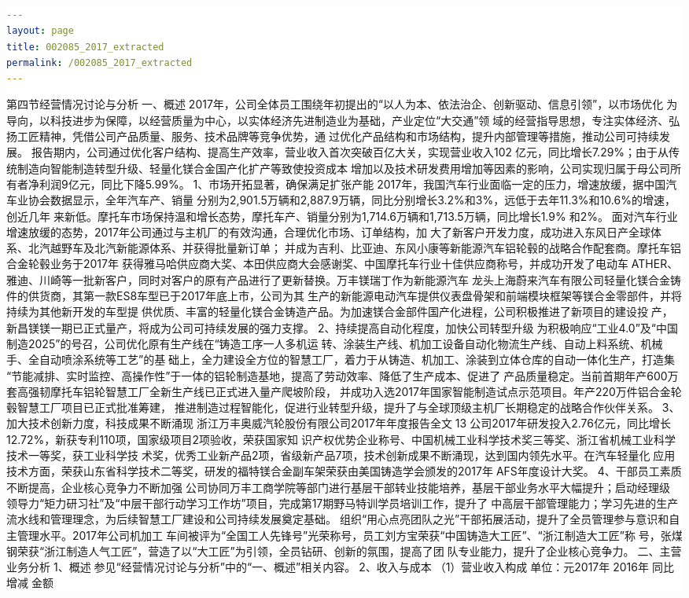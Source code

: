 ```yaml
---
layout: page
title: 002085_2017_extracted
permalink: /002085_2017_extracted
---
```


第四节经营情况讨论与分析
一、概述
2017年，公司全体员工围绕年初提出的“以人为本、依法治企、创新驱动、信息引领”，以市场优化
为导向，以科技进步为保障，以经营质量为中心，以实体经济先进制造业为基础，产业定位“大交通”领
域的经营指导思想，专注实体经济、弘扬工匠精神，凭借公司产品质量、服务、技术品牌等竞争优势，通
过优化产品结构和市场结构，提升内部管理等措施，推动公司可持续发展。
报告期内，公司通过优化客户结构、提高生产效率，营业收入首次突破百亿大关，实现营业收入102
亿元，同比增长7.29%；由于从传统制造向智能制造转型升级、轻量化镁合金国产化扩产等致使投资成本
增加以及技术研发费用增加等因素的影响，公司实现归属于母公司所有者净利润9亿元，同比下降5.99%。
1、市场开拓显著，确保满足扩张产能
2017年，我国汽车行业面临一定的压力，增速放缓，据中国汽车业协会数据显示，全年汽车产、销量
分别为2,901.5万辆和2,887.9万辆，同比分别增长3.2%和3%，远低于去年11.3%和10.6%的增速，创近几年
来新低。摩托车市场保持温和增长态势，摩托车产、销量分别为1,714.6万辆和1,713.5万辆，同比增长1.9%
和2%。
面对汽车行业增速放缓的态势，2017年公司通过与主机厂的有效沟通，合理优化市场、订单结构，加
大了新客户开发力度，成功进入东风日产全球体系、北汽越野车及北汽新能源体系、并获得批量新订单；
并成为吉利、比亚迪、东风小康等新能源汽车铝轮毂的战略合作配套商。摩托车铝合金轮毂业务于2017年
获得雅马哈供应商大奖、本田供应商大会感谢奖、中国摩托车行业十佳供应商称号，并成功开发了电动车
ATHER、雅迪、川崎等一批新客户，同时对客户的原有产品进行了更新替换。万丰镁瑞丁作为新能源汽车
龙头上海蔚来汽车有限公司轻量化镁合金铸件的供货商，其第一款ES8车型已于2017年底上市，公司为其
生产的新能源电动汽车提供仪表盘骨架和前端模块框架等镁合金零部件，并将持续为其他新开发的车型提
供优质、丰富的轻量化镁合金铸造产品。为加速镁合金部件国产化进程，公司积极推进了新项目的建设投
产，新昌镁镁一期已正式量产，将成为公司可持续发展的强力支撑。
2、持续提高自动化程度，加快公司转型升级
为积极响应“工业4.0”及“中国制造2025”的号召，公司优化原有生产线在“铸造工序一人多机运
转、涂装生产线、机加工设备自动化物流生产线、自动上料系统、机械手、全自动喷涂系统等工艺”的基
础上，全力建设全方位的智慧工厂，着力于从铸造、机加工、涂装到立体仓库的自动一体化生产，打造集
“节能减排、实时监控、高操作性”于一体的铝轮制造基地，提高了劳动效率、降低了生产成本、促进了
产品质量稳定。当前首期年产600万套高强韧摩托车铝轮智慧工厂全新生产线已正式进入量产爬坡阶段，
并成功入选2017年国家智能制造试点示范项目。年产220万件铝合金轮毂智慧工厂项目已正式批准筹建，
推进制造过程智能化，促进行业转型升级，提升了与全球顶级主机厂长期稳定的战略合作伙伴关系。
3、加大技术创新力度，科技成果不断涌现
浙江万丰奥威汽轮股份有限公司2017年年度报告全文
13
公司2017年研发投入2.76亿元，同比增长12.72%，新获专利110项，国家级项目2项验收，荣获国家知
识产权优势企业称号、中国机械工业科学技术奖三等奖、浙江省机械工业科学技术一等奖，获工业科学技
术奖，优秀工业新产品2项，省级新产品7项，技术创新成果不断涌现，达到国内领先水平。在汽车轻量化
应用技术方面，荣获山东省科学技术二等奖，研发的福特镁合金副车架荣获由美国铸造学会颁发的2017年
AFS年度设计大奖。
4、干部员工素质不断提高，企业核心竞争力不断加强
公司协同万丰工商学院等部门进行基层干部转业技能培养，基层干部业务水平大幅提升；启动经理级
领导力“矩力研习社”及“中层干部行动学习工作坊”项目，完成第17期野马特训学员培训工作，提升了
中高层干部管理能力；学习先进的生产流水线和管理理念，为后续智慧工厂建设和公司持续发展奠定基础。
组织“用心点亮团队之光”干部拓展活动，提升了全员管理参与意识和自主管理水平。2017年公司机加工
车间被评为“全国工人先锋号”光荣称号，员工刘方宝荣获“中国铸造大工匠”、“浙江制造大工匠”称
号，张煤钢荣获“浙江制造人气工匠”，营造了以“大工匠”为引领，全员钻研、创新的氛围，提高了团
队专业能力，提升了企业核心竞争力。
二、主营业务分析
1、概述
参见“经营情况讨论与分析”中的“一、概述”相关内容。
2、收入与成本
（1）营业收入构成
单位：元2017年
2016年
同比增减
金额